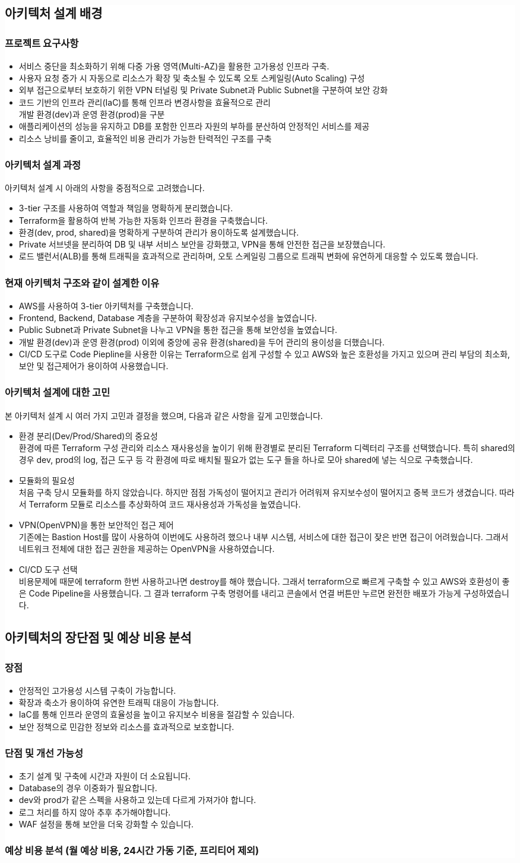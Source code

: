 ## 아키텍처 설계 배경
### 프로젝트 요구사항
- 서비스 중단을 최소화하기 위해 다중 가용 영역(Multi-AZ)을 활용한 고가용성 인프라 구축.
- 사용자 요청 증가 시 자동으로 리소스가 확장 및 축소될 수 있도록 오토 스케일링(Auto Scaling) 구성
- 외부 접근으로부터 보호하기 위한 VPN 터널링 및 Private Subnet과 Public Subnet을 구분하여 보안 강화
- 코드 기반의 인프라 관리(IaC)를 통해 인프라 변경사항을 효율적으로 관리<br/>
  개발 환경(dev)과 운영 환경(prod)을 구분
- 애플리케이션의 성능을 유지하고 DB를 포함한 인프라 자원의 부하를 분산하여 안정적인 서비스를 제공
- 리소스 낭비를 줄이고, 효율적인 비용 관리가 가능한 탄력적인 구조를 구축


### 아키텍처 설계 과정
아키텍처 설계 시 아래의 사항을 중점적으로 고려했습니다.
- 3-tier 구조를 사용하여 역할과 책임을 명확하게 분리했습니다.
- Terraform을 활용하여 반복 가능한 자동화 인프라 환경을 구축했습니다.
- 환경(dev, prod, shared)을 명확하게 구분하여 관리가 용이하도록 설계했습니다.
- Private 서브넷을 분리하여 DB 및 내부 서비스 보안을 강화했고, VPN을 통해 안전한 접근을 보장했습니다.
- 로드 밸런서(ALB)를 통해 트래픽을 효과적으로 관리하며, 오토 스케일링 그룹으로 트래픽 변화에 유연하게 대응할 수 있도록 했습니다.


### 현재 아키텍처 구조와 같이 설계한 이유
- AWS를 사용하여 3-tier 아키텍처를 구축했습니다.
- Frontend, Backend, Database 계층을 구분하여 확장성과 유지보수성을 높였습니다. 
- Public Subnet과 Private Subnet을 나누고 VPN을 통한 접근을 통해 보안성을 높였습니다.
- 개발 환경(dev)과 운영 환경(prod) 이외에 중앙에 공유 환경(shared)을 두어 관리의 용이성을 더했습니다.<br/>
- CI/CD 도구로 Code Piepline을 사용한 이유는 Terraform으로 쉽게 구성할 수 있고 AWS와 높은 호환성을 가지고 있으며 관리 부담의 최소화, 보안 및 접근제어가 용이하여 사용했습니다.

### 아키텍처 설계에 대한 고민
본 아키텍처 설계 시 여러 가지 고민과 결정을 했으며, 다음과 같은 사항을 깊게 고민했습니다.

- 환경 분리(Dev/Prod/Shared)의 중요성<br/>
  환경에 따른 Terraform 구성 관리와 리소스 재사용성을 높이기 위해 환경별로 분리된 Terraform 디렉터리 구조를 선택했습니다. 특히 shared의 경우 dev, prod의 log, 접근 도구 등 각 환경에 따로 배치될 필요가 없는 도구 들을 하나로 모아 shared에 넣는 식으로 구축했습니다.

- 모듈화의 필요성<br/>
  처음 구축 당시 모듈화를 하지 않았습니다. 하지만 점점 가독성이 떨어지고 관리가 어려워져 유지보수성이 떨어지고 중복 코드가 생겼습니다. 따라서 Terraform 모듈로 리소스를 추상화하여 코드 재사용성과 가독성을 높였습니다. 

- VPN(OpenVPN)을 통한 보안적인 접근 제어<br/>
  기존에는 Bastion Host를 많이 사용하여 이번에도 사용하려 했으나 내부 시스템, 서비스에 대한 접근이 잦은 반면 접근이 어려웠습니다. 그래서 네트워크 전체에 대한 접근 권한을 제공하는 OpenVPN을 사용하였습니다.

- CI/CD 도구 선택<br/>
  비용문제에 때문에 terraform 한번 사용하고나면 destroy를 해야 했습니다. 그래서 terraform으로 빠르게 구축할 수 있고 AWS와 호환성이 좋은 Code Pipeline을 사용했습니다. 그 결과 terraform 구축 명령어를 내리고 콘솔에서 연결 버튼만 누르면 완전한 배포가 가능게 구성하였습니다.

## 아키텍처의 장단점 및 예상 비용 분석
### 장점
- 안정적인 고가용성 시스템 구축이 가능합니다.
- 확장과 축소가 용이하여 유연한 트래픽 대응이 가능합니다.
- IaC를 통해 인프라 운영의 효율성을 높이고 유지보수 비용을 절감할 수 있습니다.
- 보안 정책으로 민감한 정보와 리소스를 효과적으로 보호합니다.
### 단점 및 개선 가능성
- 초기 설계 및 구축에 시간과 자원이 더 소요됩니다.
- Database의 경우 이중화가 필요합니다.
- dev와 prod가 같은 스펙을 사용하고 있는데 다르게 가져가야 합니다.
- 로그 처리를 하지 않아 추후 추가해야합니다.
- WAF 설정을 통해 보안을 더욱 강화할 수 있습니다. 
### 예상 비용 분석 (월 예상 비용, 24시간 가동 기준, 프리티어 제외)